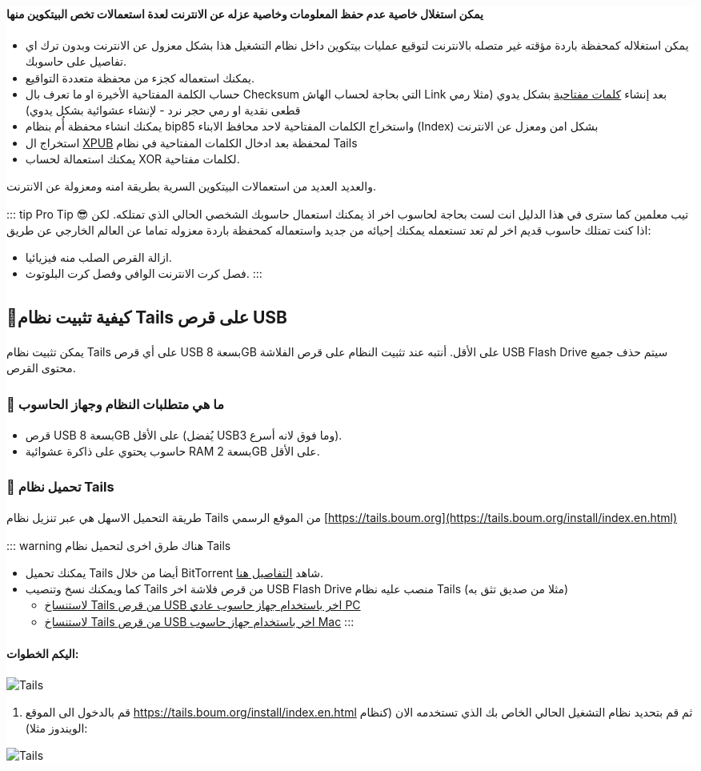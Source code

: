 #### يمكن استغلال خاصية عدم حفظ المعلومات وخاصية عزله عن الانترنت لعدة استعمالات تخص البيتكوين منها

 - يمكن استغلاله كمحفظة باردة مؤقته غير متصله بالانترنت لتوقيع عمليات بيتكوين داخل نظام التشغيل هذا بشكل معزول عن الانترنت وبدون ترك اي تفاصيل على حاسوبك.
- يمكنك استعماله كجزء من محفظة متعددة التواقيع.
- حساب الكلمة المفتاحية الأخيرة او ما تعرف بال Checksum التي بحاجة لحساب الهاش Link بعد إنشاء [كلمات مفتاحية](/wallets/#ما-هي-الكلمات-المفتاحية) بشكل يدوي (مثلا رمي قطعى نقدية او رمي حجر نرد - لإنشاء عشوائية بشكل يدوي) 
- يمكنك انشاء محفظة أُم بنظام bip85 واستخراج الكلمات المفتاحية لاحد محافظ الابناء (Index) بشكل امن ومعزل عن الانترنت
- استخراج ال [XPUB](/wallets/#ما-هو-ال-xpub) لمحفظة بعد ادخال الكلمات المفتاحية في نظام Tails
- يمكنك استعمالة لحساب XOR لكلمات مفتاحية.

والعديد العديد من استعمالات البيتكوين السرية بطريقة امنه ومعزولة عن الانترنت.

 ::: tip Pro Tip 😎 تيب معلمين
 كما سترى في هذا الدليل انت لست بحاجة لحاسوب اخر اذ يمكنك استعمال حاسوبك الشخصي الحالي الذي تمتلكه. لكن اذا كنت تمتلك حاسوب قديم اخر لم تعد تستعمله يمكنك إحيائه من جديد واستعماله كمحفظة باردة معزوله تماما عن العالم الخارجي عن طريق:
 - ازالة القرص الصلب منه فيزيائيا.
 - فصل كرت الانترنت الوافي وفصل كرت البلوتوث. 
::: 
  
## 🔘كيفية تثبيت نظام  Tails على قرص USB
يمكن تثبيت نظام Tails على أي قرص USB بسعة 8GB على الأقل. أنتبه عند تثبيت النظام على قرص الفلاشة USB Flash Drive سيتم حذف جميع محتوى القرص.
### 🔸 ما هي متطلبات النظام وجهاز الحاسوب
- قرص USB بسعة 8GB على الأقل (يُفضل USB3 وما فوق لانه أسرع).
- حاسوب يحتوي على ذاكرة عشوائية RAM بسعة 2GB على الأقل.
### 🔸 تحميل نظام Tails
طريقة التحميل الاسهل هي عبر تنزيل نظام Tails من الموقع الرسمي  [https://tails.boum.org](https://tails.boum.org/install/index.en.html) 

::: warning هناك طرق اخرى لتحميل نظام Tails
+ يمكنك تحميل Tails أيضا من خلال BitTorrent شاهد [التفاصيل هنا](https://tails.boum.org/torrents/).
+ كما ويمكنك نسخ وتنصيب Tails من قرص فلاشة اخر USB Flash Drive منصب عليه نظام Tails (مثلا من صديق تثق به) 
	+ [لاستنساخ Tails من قرص USB اخر باستخدام جهاز حاسوب عادي PC](https://tails.boum.org/install/clone/pc/index.en.html)
	+ [ لاستنساخ Tails من قرص USB اخر باستخدام جهاز حاسوب Mac](https://tails.boum.org/install/clone/mac/index.en.html)
:::

#### اليكم الخطوات:
![Tails](/images/tails-os/all_steps.png)

1. قم بالدخول الى الموقع  <https://tails.boum.org/install/index.en.html>  ثم قم بتحديد نظام التشغيل الحالي الخاص بك الذي تستخدمه الان (كنظام الويندوز مثلا):

![Tails](/images/tails-os/install_tails_1.png)
